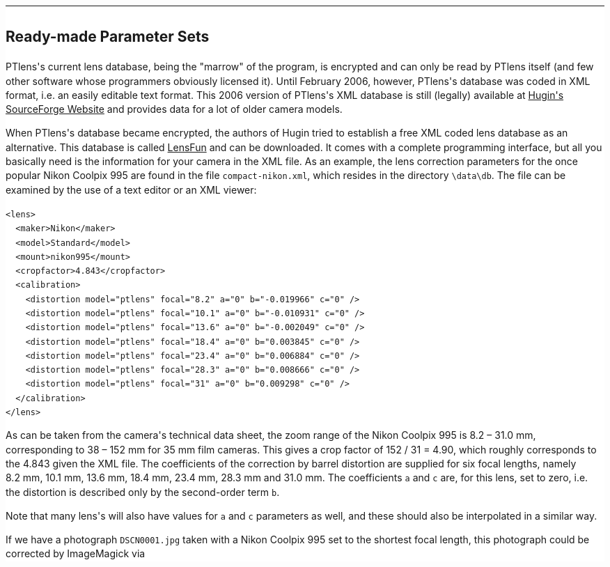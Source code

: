 ------------------------------------------------------------------------

## Ready-made Parameter Sets

PTlens's current lens database, being the "marrow" of the program, is encrypted and can only be read by PTlens itself (and few other software whose programmers obviously licensed it).
Until February 2006, however, PTlens's database was coded in XML format, i.e. an easily editable text format.
This 2006 version of PTlens's XML database is still (legally) available at [Hugin's SourceForge Website](http://sourceforge.net/projects/hugin/files/PTLens%20Database/) and provides data for a lot of older camera models.

When PTlens's database became encrypted, the authors of Hugin tried to establish a free XML coded lens database as an alternative.
This database is called [LensFun](http://sourceforge.net/projects/lensfun/) and can be downloaded.
It comes with a complete programming interface, but all you basically need is the information for your camera in the XML file.
As an example, the lens correction parameters for the once popular Nikon Coolpix 995 are found in the file `compact-nikon.xml`, which resides in the directory `\data\db`.
The file can be examined by the use of a text editor or an XML viewer:

~~~
<lens>
  <maker>Nikon</maker>
  <model>Standard</model>
  <mount>nikon995</mount>
  <cropfactor>4.843</cropfactor>
  <calibration>
    <distortion model="ptlens" focal="8.2" a="0" b="-0.019966" c="0" />
    <distortion model="ptlens" focal="10.1" a="0" b="-0.010931" c="0" />
    <distortion model="ptlens" focal="13.6" a="0" b="-0.002049" c="0" />
    <distortion model="ptlens" focal="18.4" a="0" b="0.003845" c="0" />
    <distortion model="ptlens" focal="23.4" a="0" b="0.006884" c="0" />
    <distortion model="ptlens" focal="28.3" a="0" b="0.008666" c="0" />
    <distortion model="ptlens" focal="31" a="0" b="0.009298" c="0" />
  </calibration>
</lens>
~~~

As can be taken from the camera's technical data sheet, the zoom range of the Nikon Coolpix 995 is 8.2 – 31.0 mm, corresponding to 38 – 152 mm for 35 mm film cameras.
This gives a crop factor of 152 / 31 = 4.90, which roughly corresponds to the 4.843 given the XML file.
The coefficients of the correction by barrel distortion are supplied for six focal lengths, namely 8.2 mm, 10.1 mm, 13.6 mm, 18.4 mm, 23.4 mm, 28.3 mm and 31.0 mm.
The coefficients `a` and `c` are, for this lens, set to zero, i.e. the distortion is described only by the second-order term `b`.

Note that many lens's will also have values for `a` and `c` parameters as well, and these should also be interpolated in a similar way.

If we have a photograph `DSCN0001.jpg` taken with a Nikon Coolpix 995 set to the shortest focal length, this photograph could be corrected by ImageMagick via
